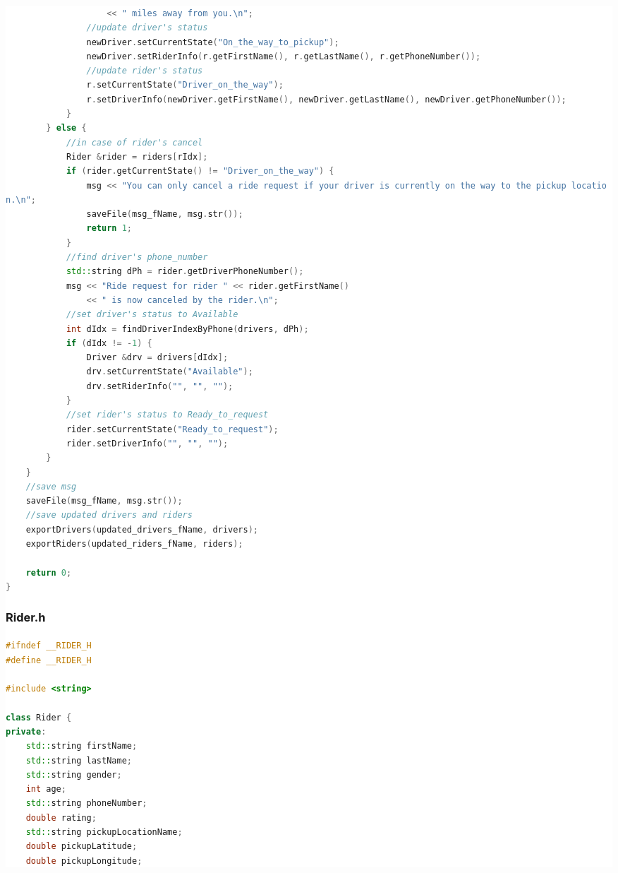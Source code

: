 ```cpp
                    << " miles away from you.\n";
                //update driver's status
                newDriver.setCurrentState("On_the_way_to_pickup");
                newDriver.setRiderInfo(r.getFirstName(), r.getLastName(), r.getPhoneNumber());
                //update rider's status
                r.setCurrentState("Driver_on_the_way");
                r.setDriverInfo(newDriver.getFirstName(), newDriver.getLastName(), newDriver.getPhoneNumber());
            }
        } else {
            //in case of rider's cancel
            Rider &rider = riders[rIdx];
            if (rider.getCurrentState() != "Driver_on_the_way") {
                msg << "You can only cancel a ride request if your driver is currently on the way to the pickup location.\n";
                saveFile(msg_fName, msg.str());
                return 1;
            }
            //find driver's phone_number
            std::string dPh = rider.getDriverPhoneNumber();
            msg << "Ride request for rider " << rider.getFirstName()
                << " is now canceled by the rider.\n";
            //set driver's status to Available
            int dIdx = findDriverIndexByPhone(drivers, dPh);
            if (dIdx != -1) {
                Driver &drv = drivers[dIdx];
                drv.setCurrentState("Available");
                drv.setRiderInfo("", "", "");
            }
            //set rider's status to Ready_to_request
            rider.setCurrentState("Ready_to_request");
            rider.setDriverInfo("", "", "");
        }
    }
    //save msg
    saveFile(msg_fName, msg.str());
    //save updated drivers and riders
    exportDrivers(updated_drivers_fName, drivers);
    exportRiders(updated_riders_fName, riders);

    return 0;
}
```

### Rider.h

```cpp
#ifndef __RIDER_H
#define __RIDER_H

#include <string>

class Rider {
private:
    std::string firstName;
    std::string lastName;
    std::string gender;
    int age;
    std::string phoneNumber;
    double rating;
    std::string pickupLocationName;
    double pickupLatitude;
    double pickupLongitude;
```